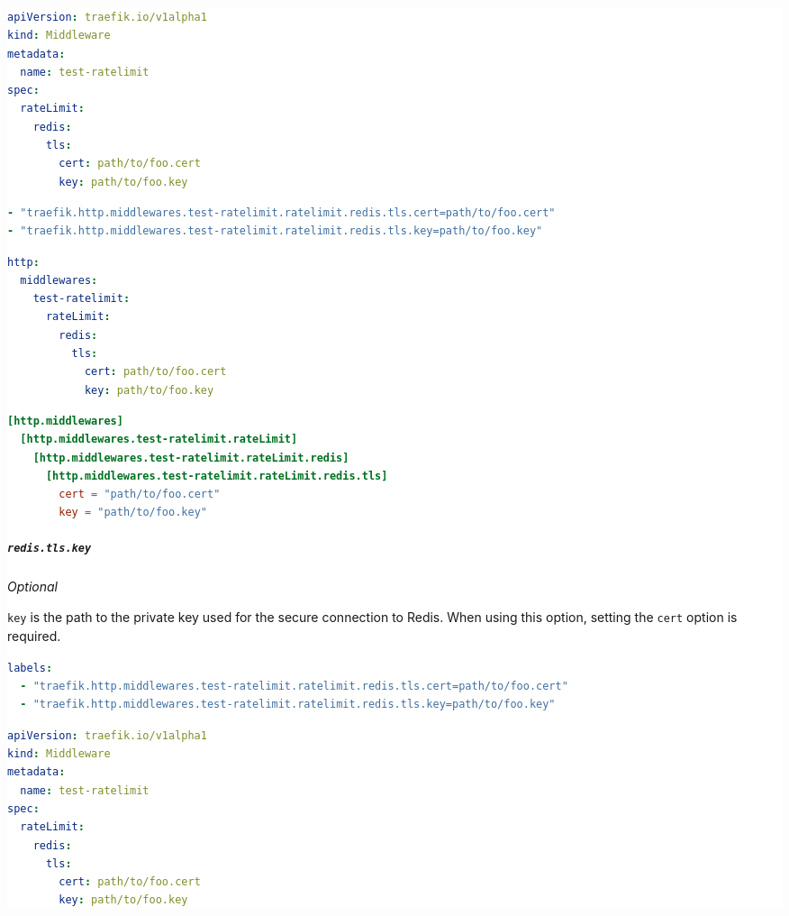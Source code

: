 ```yaml tab="Kubernetes"
apiVersion: traefik.io/v1alpha1
kind: Middleware
metadata:
  name: test-ratelimit
spec:
  rateLimit:
    redis:
      tls:
        cert: path/to/foo.cert
        key: path/to/foo.key
```

```yaml tab="Consul Catalog"
- "traefik.http.middlewares.test-ratelimit.ratelimit.redis.tls.cert=path/to/foo.cert"
- "traefik.http.middlewares.test-ratelimit.ratelimit.redis.tls.key=path/to/foo.key"
```

```yaml tab="File (YAML)"
http:
  middlewares:
    test-ratelimit:
      rateLimit:
        redis:
          tls:
            cert: path/to/foo.cert
            key: path/to/foo.key
```

```toml tab="File (TOML)"
[http.middlewares]
  [http.middlewares.test-ratelimit.rateLimit]
    [http.middlewares.test-ratelimit.rateLimit.redis]
      [http.middlewares.test-ratelimit.rateLimit.redis.tls]
        cert = "path/to/foo.cert"
        key = "path/to/foo.key"
```

##### `redis.tls.key`

_Optional_

`key` is the path to the private key used for the secure connection to Redis.
When using this option, setting the `cert` option is required.

```yaml tab="Docker & Swarm"
labels:
  - "traefik.http.middlewares.test-ratelimit.ratelimit.redis.tls.cert=path/to/foo.cert"
  - "traefik.http.middlewares.test-ratelimit.ratelimit.redis.tls.key=path/to/foo.key"
```

```yaml tab="Kubernetes"
apiVersion: traefik.io/v1alpha1
kind: Middleware
metadata:
  name: test-ratelimit
spec:
  rateLimit:
    redis:
      tls:
        cert: path/to/foo.cert
        key: path/to/foo.key
```
